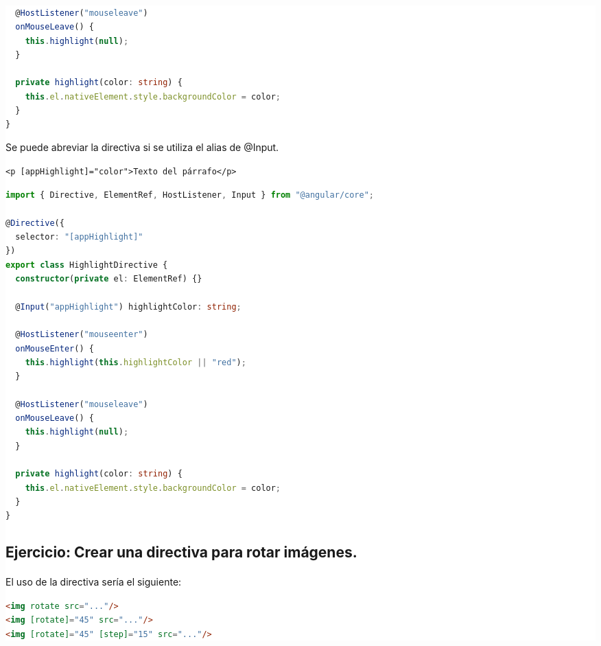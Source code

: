 ```typescript
  @HostListener("mouseleave")
  onMouseLeave() {
    this.highlight(null);
  }

  private highlight(color: string) {
    this.el.nativeElement.style.backgroundColor = color;
  }
}
```

Se puede abreviar la directiva si se utiliza el alias de @Input.

```jinja+html
<p [appHighlight]="color">Texto del párrafo</p>
```

```typescript
import { Directive, ElementRef, HostListener, Input } from "@angular/core";

@Directive({
  selector: "[appHighlight]"
})
export class HighlightDirective {
  constructor(private el: ElementRef) {}

  @Input("appHighlight") highlightColor: string;

  @HostListener("mouseenter")
  onMouseEnter() {
    this.highlight(this.highlightColor || "red");
  }

  @HostListener("mouseleave")
  onMouseLeave() {
    this.highlight(null);
  }

  private highlight(color: string) {
    this.el.nativeElement.style.backgroundColor = color;
  }
}
```

## Ejercicio: Crear una directiva para rotar imágenes.

El uso de la directiva sería el siguiente:

```html
<img rotate src="..."/>
<img [rotate]="45" src="..."/>
<img [rotate]="45" [step]="15" src="..."/>
```

